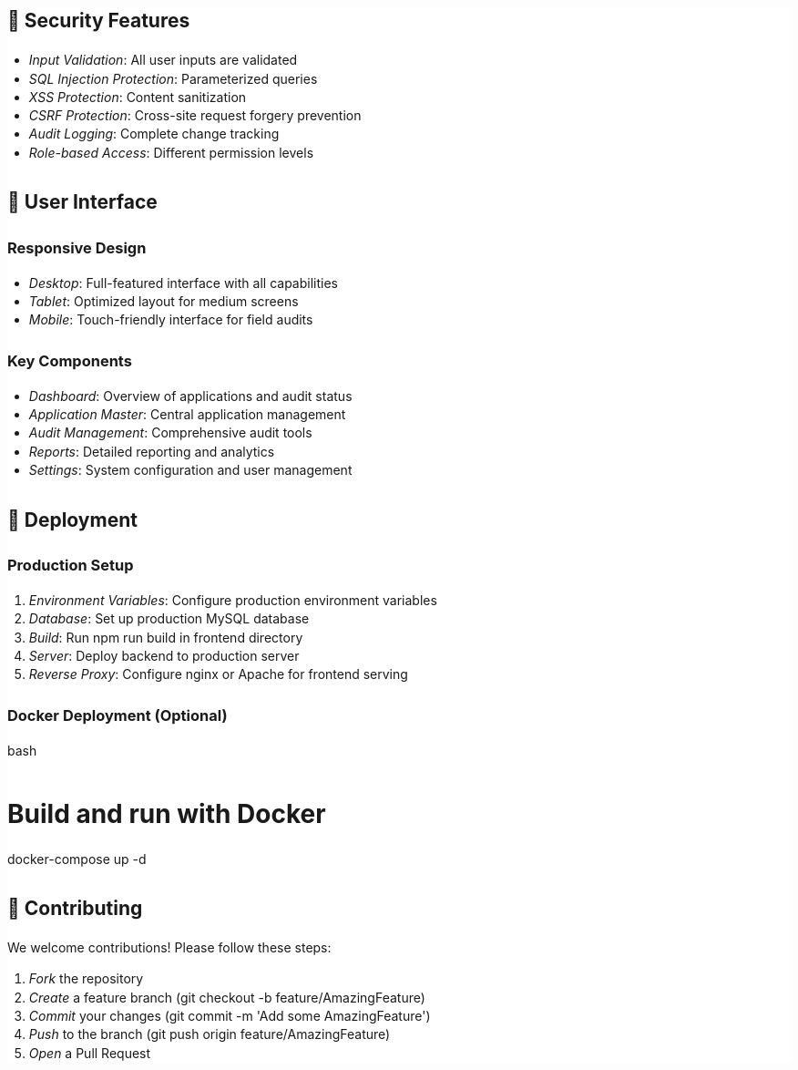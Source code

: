 ## 🔐 Security Features

- *Input Validation*: All user inputs are validated
- *SQL Injection Protection*: Parameterized queries
- *XSS Protection*: Content sanitization
- *CSRF Protection*: Cross-site request forgery prevention
- *Audit Logging*: Complete change tracking
- *Role-based Access*: Different permission levels

## 📱 User Interface

### Responsive Design
- *Desktop*: Full-featured interface with all capabilities
- *Tablet*: Optimized layout for medium screens
- *Mobile*: Touch-friendly interface for field audits

### Key Components
- *Dashboard*: Overview of applications and audit status
- *Application Master*: Central application management
- *Audit Management*: Comprehensive audit tools
- *Reports*: Detailed reporting and analytics
- *Settings*: System configuration and user management

## 🚀 Deployment

### Production Setup
1. *Environment Variables*: Configure production environment variables
2. *Database*: Set up production MySQL database
3. *Build*: Run npm run build in frontend directory
4. *Server*: Deploy backend to production server
5. *Reverse Proxy*: Configure nginx or Apache for frontend serving

### Docker Deployment (Optional)
bash
# Build and run with Docker
docker-compose up -d


## 🤝 Contributing

We welcome contributions! Please follow these steps:

1. *Fork* the repository
2. *Create* a feature branch (git checkout -b feature/AmazingFeature)
3. *Commit* your changes (git commit -m 'Add some AmazingFeature')
4. *Push* to the branch (git push origin feature/AmazingFeature)
5. *Open* a Pull Request
